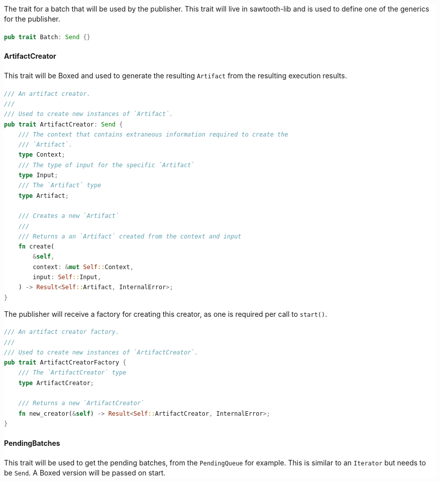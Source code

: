 The trait for a batch that will be used by the publisher. This trait will live 
in sawtooth-lib and is used to define one of the generics for the publisher.

```rust
pub trait Batch: Send {}
```

#### ArtifactCreator

This trait will be Boxed and used to generate the resulting `Artifact`
from the resulting execution results.

```rust
/// An artifact creator.
///
/// Used to create new instances of `Artifact`.
pub trait ArtifactCreator: Send {
    /// The context that contains extraneous information required to create the
    /// `Artifact`.
    type Context;
    /// The type of input for the specific `Artifact`
    type Input;
    /// The `Artifact` type
    type Artifact;

    /// Creates a new `Artifact`
    ///
    /// Returns a an `Artifact` created from the context and input
    fn create(
        &self,
        context: &mut Self::Context,
        input: Self::Input,
    ) -> Result<Self::Artifact, InternalError>;
}
```

The publisher will receive a factory for creating this creator, as one is
required per call to `start()`.

```rust
/// An artifact creator factory.
///
/// Used to create new instances of `ArtifactCreator`.
pub trait ArtifactCreatorFactory {
    /// The `ArtifactCreator` type
    type ArtifactCreator;

    /// Returns a new `ArtifactCreator`
    fn new_creator(&self) -> Result<Self::ArtifactCreator, InternalError>;
}
```

#### PendingBatches
This trait will be used to get the pending batches, from the `PendingQueue` for
example. This is similar to an `Iterator` but needs to be `Send`. A Boxed
version will be passed on start.

